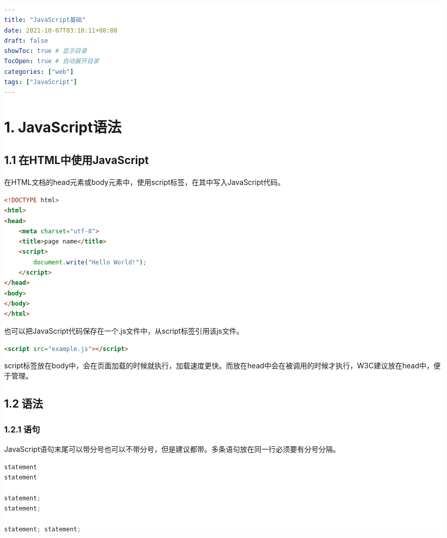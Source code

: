 ```yaml
---
title: "JavaScript基础"
date: 2021-10-07T03:10:11+08:00
draft: false
showToc: true # 显示目录
TocOpen: true # 自动展开目录
categories: ["web"]
tags: ["JavaScript"]
---
```


# 1. JavaScript语法

## 1.1 在HTML中使用JavaScript

在HTML文档的head元素或body元素中，使用script标签，在其中写入JavaScript代码。

```html
<!DOCTYPE html>
<html>
<head>
	<meta charset="utf-8">
	<title>page name</title>
	<script>
		document.write("Hello World!");
	</script>
</head>
<body>
</body>
</html>
```

也可以把JavaScript代码保存在一个.js文件中，从script标签引用该js文件。

```html
<script src="example.js"></script>
```

script标签放在body中，会在页面加载的时候就执行，加载速度更快。而放在head中会在被调用的时候才执行，W3C建议放在head中，便于管理。

## 1.2 语法

### 1.2.1 语句

JavaScript语句末尾可以带分号也可以不带分号，但是建议都带。多条语句放在同一行必须要有分号分隔。

```javascript
statement
statement

statement;
statement;

statement; statement;
```
